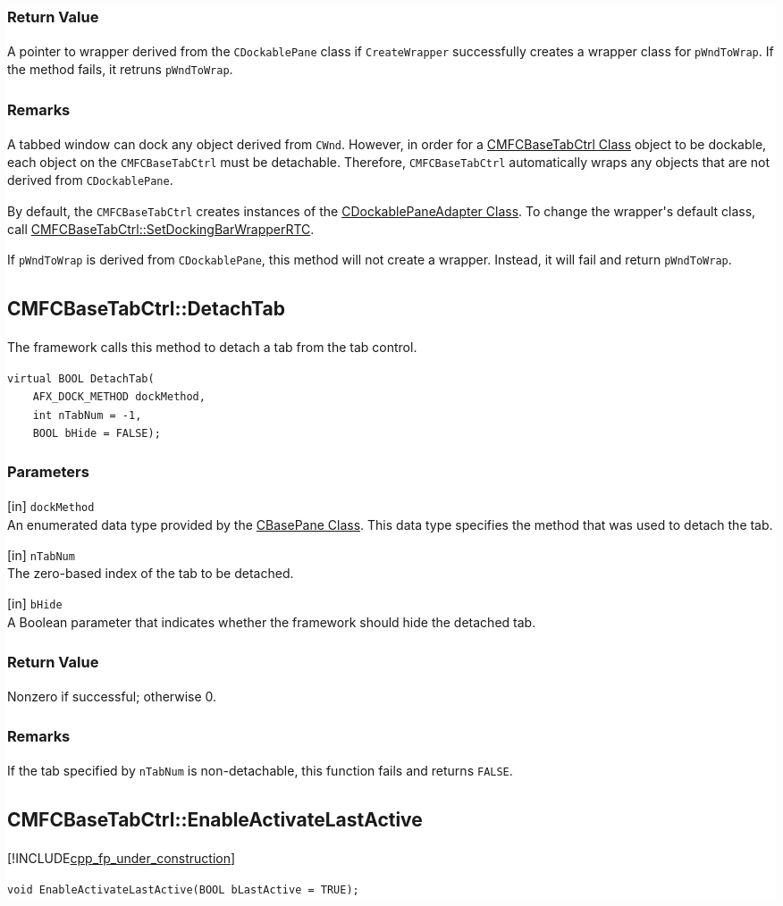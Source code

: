 ### Return Value  
 A pointer to wrapper derived from the `CDockablePane` class if `CreateWrapper` successfully creates a wrapper class for `pWndToWrap`. If the method fails, it retruns `pWndToWrap`.  
  
### Remarks  
 A tabbed window can dock any object derived from `CWnd`. However, in order for a [CMFCBaseTabCtrl Class](../../mfc/reference/cmfcbasetabctrl-class.md) object to be dockable, each object on the `CMFCBaseTabCtrl` must be detachable. Therefore, `CMFCBaseTabCtrl` automatically wraps any objects that are not derived from `CDockablePane`.  
  
 By default, the `CMFCBaseTabCtrl` creates instances of the [CDockablePaneAdapter Class](../../mfc/reference/cdockablepaneadapter-class.md). To change the wrapper's default class, call [CMFCBaseTabCtrl::SetDockingBarWrapperRTC](#cmfcbasetabctrl__setdockingbarwrapperrtc).  
  
 If `pWndToWrap` is derived from `CDockablePane`, this method will not create a wrapper. Instead, it will fail and return `pWndToWrap`.  
  
##  <a name="cmfcbasetabctrl__detachtab"></a>  CMFCBaseTabCtrl::DetachTab  
 The framework calls this method to detach a tab from the tab control.  
  
```  
virtual BOOL DetachTab(
    AFX_DOCK_METHOD dockMethod,  
    int nTabNum = -1,  
    BOOL bHide = FALSE);
```  
  
### Parameters  
 [in] `dockMethod`  
 An enumerated data type provided by the [CBasePane Class](../../mfc/reference/cbasepane-class.md). This data type specifies the method that was used to detach the tab.  
  
 [in] `nTabNum`  
 The zero-based index of the tab to be detached.  
  
 [in] `bHide`  
 A Boolean parameter that indicates whether the framework should hide the detached tab.  
  
### Return Value  
 Nonzero if successful; otherwise 0.  
  
### Remarks  
 If the tab specified by `nTabNum` is non-detachable, this function fails and returns `FALSE`.  
  
##  <a name="cmfcbasetabctrl__enableactivatelastactive"></a>  CMFCBaseTabCtrl::EnableActivateLastActive  
 [!INCLUDE[cpp_fp_under_construction](../../mfc/reference/includes/cpp_fp_under_construction_md.md)]  
  
```  
void EnableActivateLastActive(BOOL bLastActive = TRUE);
```  
  